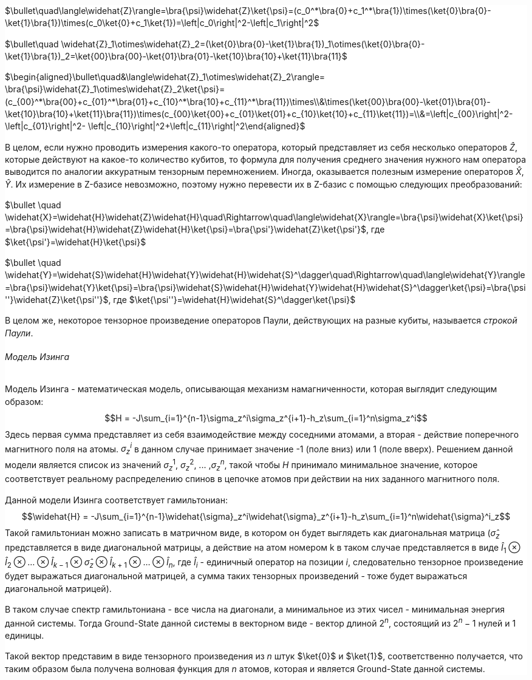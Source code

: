 $\bullet\quad\langle\widehat{Z}\rangle=\bra{\psi}\widehat{Z}\ket{\psi}=(c_0^*\bra{0}+c_1^*\bra{1})\times(\ket{0}\bra{0}-\ket{1}\bra{1})\times(c_0\ket{0}+c_1\ket{1})=\left|c_0\right|^2-\left|c_1\right|^2$

$\bullet\quad \widehat{Z}_1\otimes\widehat{Z}_2=(\ket{0}\bra{0}-\ket{1}\bra{1})_1\otimes(\ket{0}\bra{0}-\ket{1}\bra{1})_2=\ket{00}\bra{00}-\ket{01}\bra{01}-\ket{10}\bra{10}+\ket{11}\bra{11}$

$\begin{aligned}\bullet\quad&\langle\widehat{Z}_1\otimes\widehat{Z}_2\rangle= \bra{\psi}\widehat{Z}_1\otimes\widehat{Z}_2\ket{\psi}=(c_{00}^*\bra{00}+c_{01}^*\bra{01}+c_{10}^*\bra{10}+c_{11}^*\bra{11})\times\\&\times(\ket{00}\bra{00}-\ket{01}\bra{01}-\ket{10}\bra{10}+\ket{11}\bra{11})\times(c_{00}\ket{00}+c_{01}\ket{01}+c_{10}\ket{10}+c_{11}\ket{11})=\\&=\left|c_{00}\right|^2-\left|c_{01}\right|^2- \left|c_{10}\right|^2+\left|c_{11}\right|^2\end{aligned}$

В целом, если нужно проводить измерения какого-то оператора, который представляет из себя несколько операторов $\widehat{Z}$, которые действуют на какое-то количество кубитов, то формула для получения среднего значения нужного нам оператора выводится по аналогии аккуратным тензорным перемножением.
Иногда, оказывается полезным измерение операторов $\widehat{X}$, $\widehat{Y}$. Их измерение в Z-базисе невозможно, поэтому нужно перевести их в Z-базис с помощью следующих преобразований:

$\bullet \quad \widehat{X}=\widehat{H}\widehat{Z}\widehat{H}\quad\Rightarrow\quad\langle\widehat{X}\rangle=\bra{\psi}\widehat{X}\ket{\psi}=\bra{\psi}\widehat{H}\widehat{Z}\widehat{H}\ket{\psi}=\bra{\psi'}\widehat{Z}\ket{\psi'}$, где $\ket{\psi'}=\widehat{H}\ket{\psi}$

$\bullet \quad \widehat{Y}=\widehat{S}\widehat{H}\widehat{Y}\widehat{H}\widehat{S}^\dagger\quad\Rightarrow\quad\langle\widehat{Y}\rangle=\bra{\psi}\widehat{Y}\ket{\psi}=\bra{\psi}\widehat{S}\widehat{H}\widehat{Y}\widehat{H}\widehat{S}^\dagger\ket{\psi}=\bra{\psi''}\widehat{Z}\ket{\psi''}$, где $\ket{\psi''}=\widehat{H}\widehat{S}^\dagger\ket{\psi}$

В целом же, некоторое тензорное произведение операторов Паули, действующих на разные кубиты, называется *строкой Паули*.
###### Модель Изинга

Модель Изинга - математическая модель, описывающая механизм намагниченности, которая выглядит следующим образом:
$$H = -J\sum_{i=1}^{n-1}\sigma_z^i\sigma_z^{i+1}-h_z\sum_{i=1}^n\sigma_z^i$$
Здесь первая сумма представляет из себя взаимодействие между соседними атомами, а вторая - действие поперечного магнитного поля на атомы. $\sigma_z^i$ в данном случае принимает значение -1 (поле вниз) или 1 (поле вверх). Решением данной модели является список из значений $\sigma_z^1$, $\sigma_z^2$, ... ,$\sigma_z^n$, такой чтобы $H$ принимало минимальное значение, которое соответствует реальному распределению спинов в цепочке атомов при действии на них заданного магнитного поля.

Данной модели Изинга соответствует гамильтониан:$$\widehat{H} = -J\sum_{i=1}^{n-1}\widehat{\sigma}_z^i\widehat{\sigma}_z^{i+1}-h_z\sum_{i=1}^n\widehat{\sigma}^i_z$$Такой гамильтониан можно записать в матричном виде, в котором он будет выглядеть как диагональная матрица ($\widehat{\sigma}_z$ представляется в виде диагональной матрицы, а действие на атом номером k в таком случае представляется в виде $\widehat{I}_1\otimes{}\widehat{I}_2\otimes{}\ldots\otimes{}\widehat{I}_{k-1}\otimes{}\widehat{\sigma}_z\otimes{}\widehat{I}_{k+1}\otimes{}\ldots\otimes{}\widehat{I}_n$, где $\widehat{I}_i$ - единичный оператор на позиции $i$, следовательно тензорное произведение будет выражаться диагональной матрицей, а сумма таких тензорных произведений - тоже будет выражаться диагональной матрицей).

В таком случае спектр гамильтониана - все числа на диагонали, а минимальное из этих чисел - минимальная энергия данной системы. Тогда Ground-State данной системы в векторном виде - вектор длиной $2^n$, состоящий из $2^n-1$ нулей и $1$ единицы.

Такой вектор представим в виде тензорного произведения из $n$ штук $\ket{0}$ и $\ket{1}$, соответственно получается, что таким образом была получена волновая функция для $n$ атомов, которая и является Ground-State данной системы.
